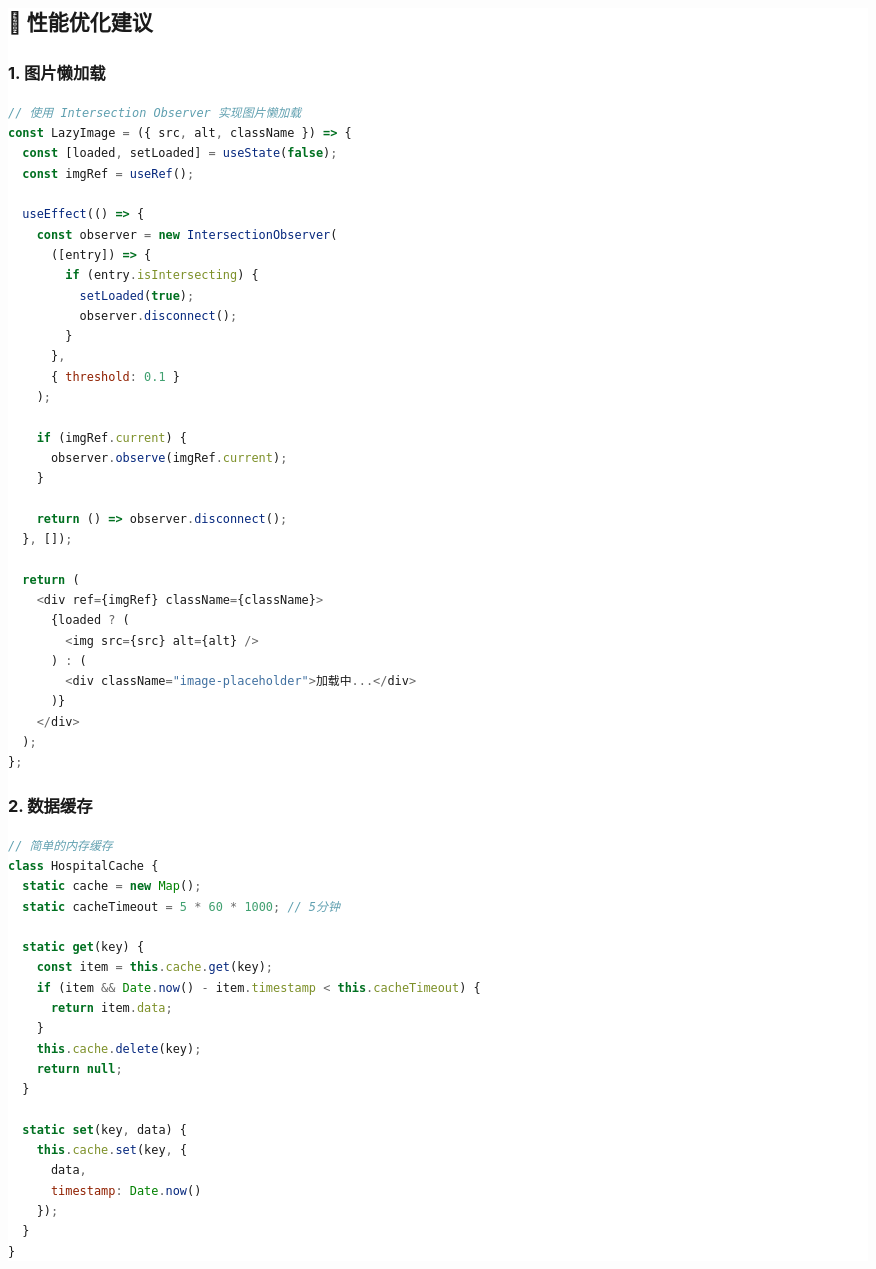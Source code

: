 ## 🚀 性能优化建议

### 1. 图片懒加载
```javascript
// 使用 Intersection Observer 实现图片懒加载
const LazyImage = ({ src, alt, className }) => {
  const [loaded, setLoaded] = useState(false);
  const imgRef = useRef();

  useEffect(() => {
    const observer = new IntersectionObserver(
      ([entry]) => {
        if (entry.isIntersecting) {
          setLoaded(true);
          observer.disconnect();
        }
      },
      { threshold: 0.1 }
    );

    if (imgRef.current) {
      observer.observe(imgRef.current);
    }

    return () => observer.disconnect();
  }, []);

  return (
    <div ref={imgRef} className={className}>
      {loaded ? (
        <img src={src} alt={alt} />
      ) : (
        <div className="image-placeholder">加载中...</div>
      )}
    </div>
  );
};
```

### 2. 数据缓存
```javascript
// 简单的内存缓存
class HospitalCache {
  static cache = new Map();
  static cacheTimeout = 5 * 60 * 1000; // 5分钟

  static get(key) {
    const item = this.cache.get(key);
    if (item && Date.now() - item.timestamp < this.cacheTimeout) {
      return item.data;
    }
    this.cache.delete(key);
    return null;
  }

  static set(key, data) {
    this.cache.set(key, {
      data,
      timestamp: Date.now()
    });
  }
}

```
